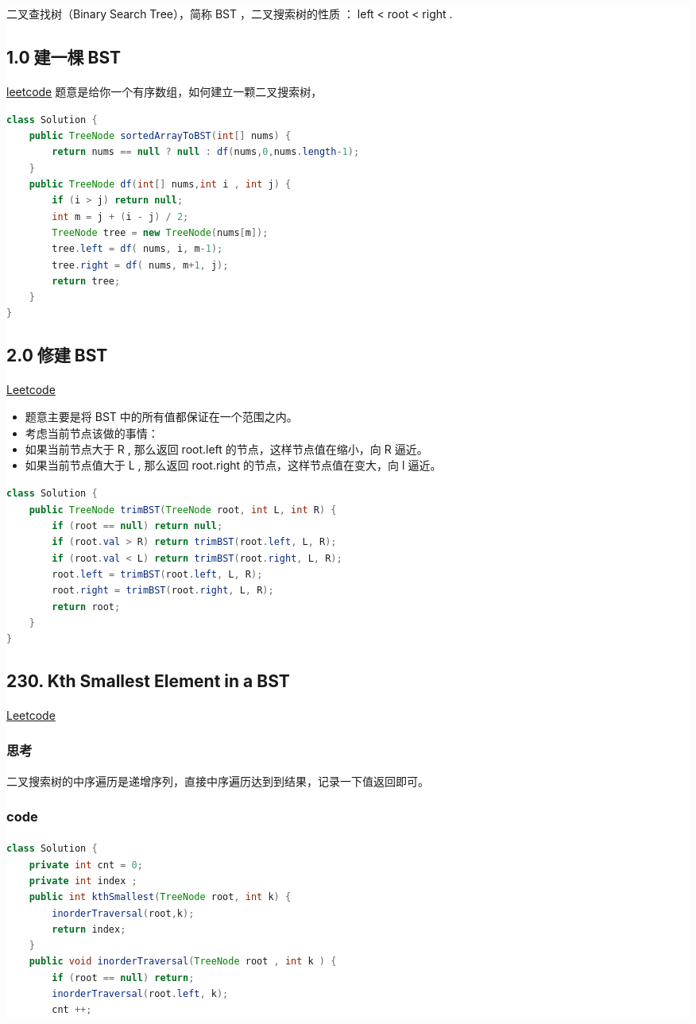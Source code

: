 二叉查找树（Binary Search Tree），简称 BST ，二叉搜索树的性质 ： left < root < right .

## 1.0 建一棵 BST

[leetcode](https://leetcode-cn.com/problems/convert-sorted-array-to-binary-search-tree/)
题意是给你一个有序数组，如何建立一颗二叉搜索树，
```java
class Solution {
    public TreeNode sortedArrayToBST(int[] nums) {
        return nums == null ? null : df(nums,0,nums.length-1);
    }
    public TreeNode df(int[] nums,int i , int j) {
        if (i > j) return null;
        int m = j + (i - j) / 2;
        TreeNode tree = new TreeNode(nums[m]);
        tree.left = df( nums, i, m-1);
        tree.right = df( nums, m+1, j);
        return tree;
    }
}
```

## 2.0 修建 BST

[Leetcode](https://leetcode-cn.com/problems/trim-a-binary-search-tree/)

* 题意主要是将 BST 中的所有值都保证在一个范围之内。
* 考虑当前节点该做的事情：
* 如果当前节点大于 R , 那么返回 root.left 的节点，这样节点值在缩小，向 R 逼近。
* 如果当前节点值大于 L , 那么返回 root.right 的节点，这样节点值在变大，向 l 逼近。

```java
class Solution {
    public TreeNode trimBST(TreeNode root, int L, int R) {
        if (root == null) return null;
        if (root.val > R) return trimBST(root.left, L, R);
        if (root.val < L) return trimBST(root.right, L, R);
        root.left = trimBST(root.left, L, R);
        root.right = trimBST(root.right, L, R);
        return root;
    }
}
```


## 230. Kth Smallest Element in a BST
[Leetcode](https://leetcode-cn.com/problems/kth-smallest-element-in-a-bst/description/)

### 思考

二叉搜索树的中序遍历是递增序列，直接中序遍历达到到结果，记录一下值返回即可。

### code
```java
class Solution {
    private int cnt = 0;
    private int index ;
    public int kthSmallest(TreeNode root, int k) {
        inorderTraversal(root,k);
        return index;
    }
    public void inorderTraversal(TreeNode root , int k ) {
        if (root == null) return;
        inorderTraversal(root.left, k);
        cnt ++;
```